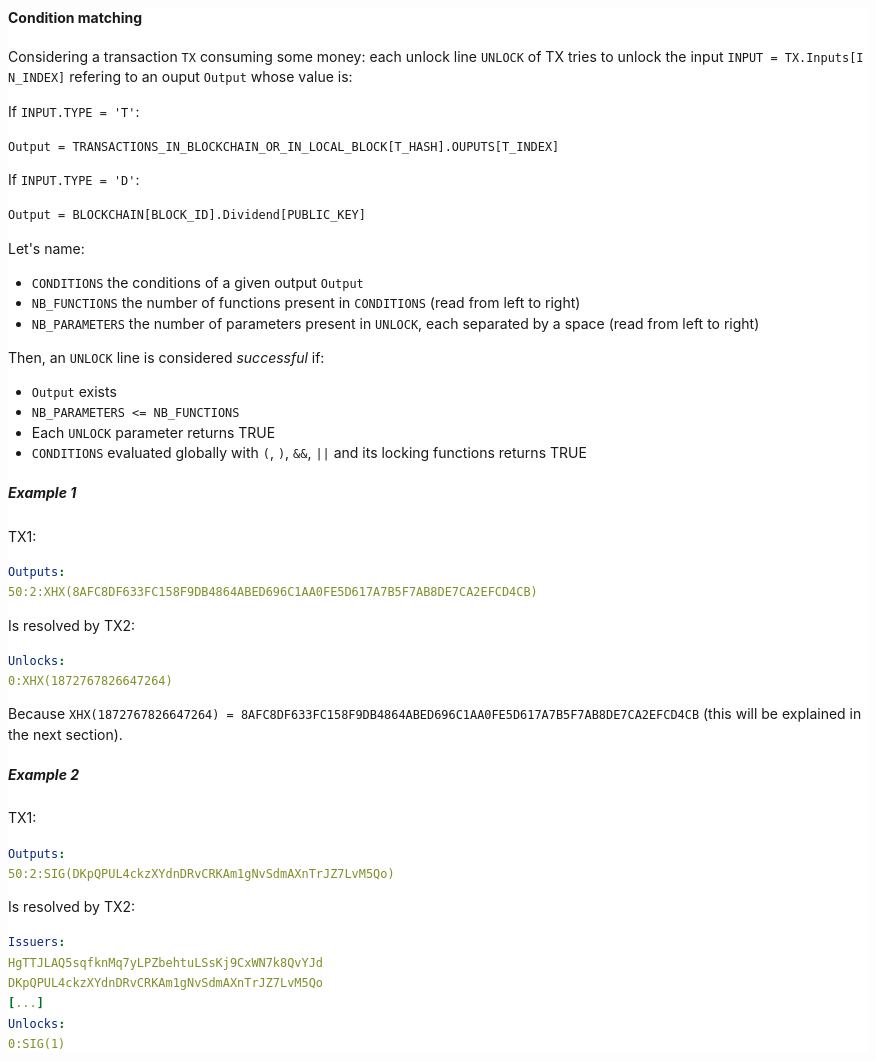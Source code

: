 #### Condition matching

Considering a transaction `TX` consuming some money: each unlock line `UNLOCK` of TX tries to unlock the input `INPUT = TX.Inputs[IN_INDEX]` refering to an ouput `Output` whose value is:

If `INPUT.TYPE = 'T'`:

    Output = TRANSACTIONS_IN_BLOCKCHAIN_OR_IN_LOCAL_BLOCK[T_HASH].OUPUTS[T_INDEX]

If `INPUT.TYPE = 'D'`:

    Output = BLOCKCHAIN[BLOCK_ID].Dividend[PUBLIC_KEY]

Let's name:

* `CONDITIONS` the conditions of a given output `Output`
* `NB_FUNCTIONS` the number of functions present in `CONDITIONS` (read from left to right)
* `NB_PARAMETERS` the number of parameters present in `UNLOCK`, each separated by a space (read from left to right)

Then, an `UNLOCK` line is considered *successful* if:

* `Output` exists
* `NB_PARAMETERS <= NB_FUNCTIONS`
* Each `UNLOCK` parameter returns TRUE
* `CONDITIONS` evaluated globally with `(`, `)`, `&&`, `||` and its locking functions returns TRUE

##### Example 1

TX1:

```yml
Outputs:
50:2:XHX(8AFC8DF633FC158F9DB4864ABED696C1AA0FE5D617A7B5F7AB8DE7CA2EFCD4CB)
```

Is resolved by TX2:

```yml
Unlocks:
0:XHX(1872767826647264)
```

Because `XHX(1872767826647264) = 8AFC8DF633FC158F9DB4864ABED696C1AA0FE5D617A7B5F7AB8DE7CA2EFCD4CB` (this will be explained in the next section).

##### Example 2

TX1:

```yml
Outputs:
50:2:SIG(DKpQPUL4ckzXYdnDRvCRKAm1gNvSdmAXnTrJZ7LvM5Qo)
```

Is resolved by TX2:

```yml
Issuers:
HgTTJLAQ5sqfknMq7yLPZbehtuLSsKj9CxWN7k8QvYJd
DKpQPUL4ckzXYdnDRvCRKAm1gNvSdmAXnTrJZ7LvM5Qo
[...]
Unlocks:
0:SIG(1)
```
